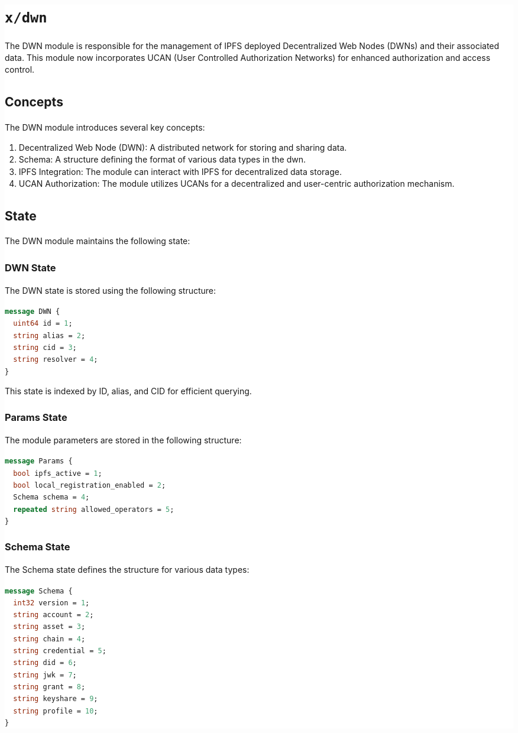 # `x/dwn`

The DWN module is responsible for the management of IPFS deployed Decentralized Web Nodes (DWNs) and their associated data. This module now incorporates UCAN (User Controlled Authorization Networks) for enhanced authorization and access control.

## Concepts

The DWN module introduces several key concepts:

1. Decentralized Web Node (DWN): A distributed network for storing and sharing data.
2. Schema: A structure defining the format of various data types in the dwn.
3. IPFS Integration: The module can interact with IPFS for decentralized data storage.
4. UCAN Authorization: The module utilizes UCANs for a decentralized and user-centric authorization mechanism.

## State

The DWN module maintains the following state:

### DWN State

The DWN state is stored using the following structure:

```protobuf
message DWN {
  uint64 id = 1;
  string alias = 2;
  string cid = 3;
  string resolver = 4;
}
```

This state is indexed by ID, alias, and CID for efficient querying.

### Params State

The module parameters are stored in the following structure:

```protobuf
message Params {
  bool ipfs_active = 1;
  bool local_registration_enabled = 2;
  Schema schema = 4;
  repeated string allowed_operators = 5;
}
```

### Schema State

The Schema state defines the structure for various data types:

```protobuf
message Schema {
  int32 version = 1;
  string account = 2;
  string asset = 3;
  string chain = 4;
  string credential = 5;
  string did = 6;
  string jwk = 7;
  string grant = 8;
  string keyshare = 9;
  string profile = 10;
}
```
